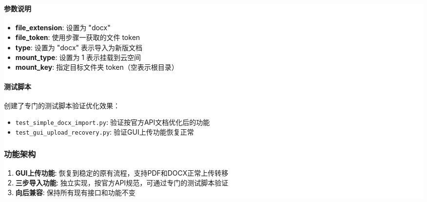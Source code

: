 #### 参数说明
- **file_extension**: 设置为 "docx"
- **file_token**: 使用步骤一获取的文件 token  
- **type**: 设置为 "docx" 表示导入为新版文档
- **mount_type**: 设置为 1 表示挂载到云空间
- **mount_key**: 指定目标文件夹 token（空表示根目录）

#### 测试脚本
创建了专门的测试脚本验证优化效果：
- `test_simple_docx_import.py`: 验证按官方API文档优化后的功能
- `test_gui_upload_recovery.py`: 验证GUI上传功能恢复正常

### 功能架构
1. **GUI上传功能**: 恢复到稳定的原有流程，支持PDF和DOCX正常上传转移
2. **三步导入功能**: 独立实现，按官方API规范，可通过专门的测试脚本验证
3. **向后兼容**: 保持所有现有接口和功能不变 